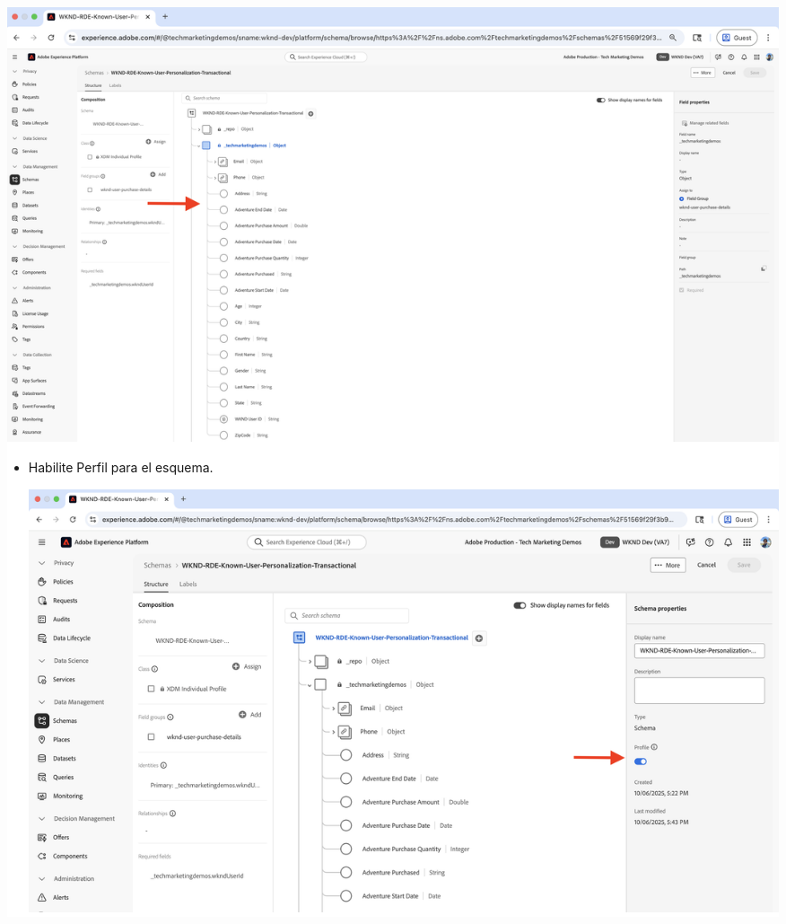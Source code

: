   ![Campos adicionales](../assets/use-cases/known-user-personalization/additional-fields.png)

- Habilite Perfil para el esquema.

  ![Habilitar perfil](../assets/use-cases/known-user-personalization/enable-profile.png)
